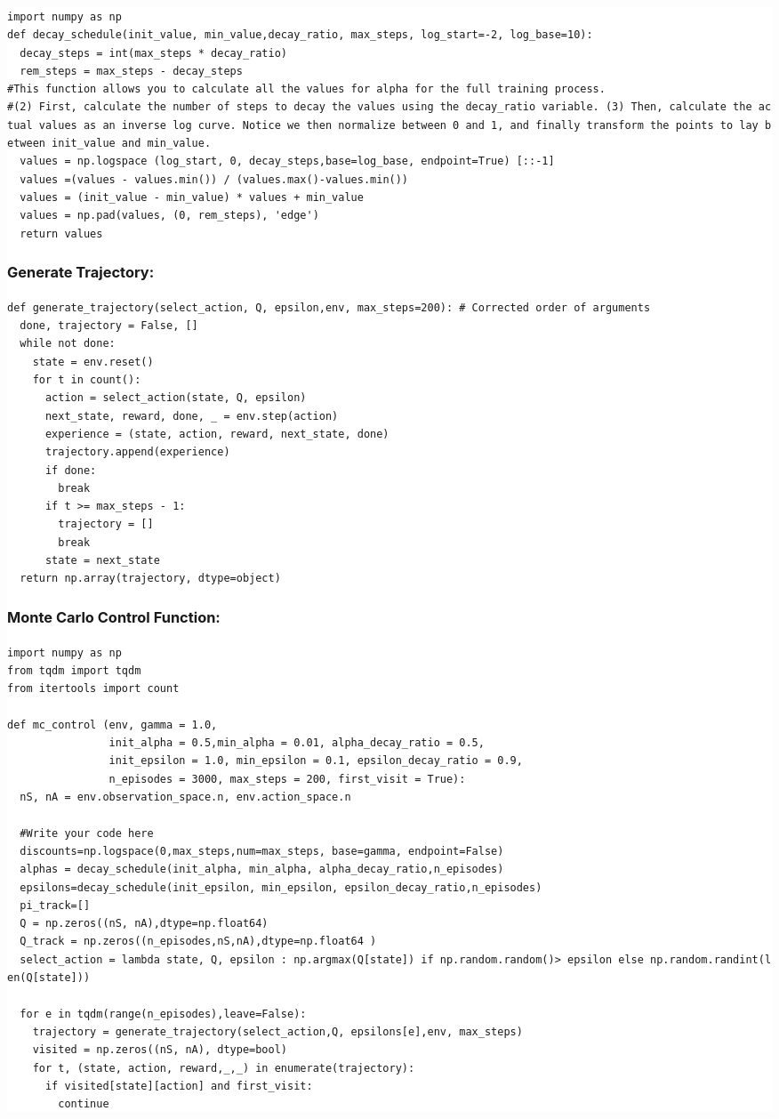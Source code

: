 ```
import numpy as np
def decay_schedule(init_value, min_value,decay_ratio, max_steps, log_start=-2, log_base=10):
  decay_steps = int(max_steps * decay_ratio)
  rem_steps = max_steps - decay_steps
#This function allows you to calculate all the values for alpha for the full training process.
#(2) First, calculate the number of steps to decay the values using the decay_ratio variable. (3) Then, calculate the actual values as an inverse log curve. Notice we then normalize between 0 and 1, and finally transform the points to lay between init_value and min_value.
  values = np.logspace (log_start, 0, decay_steps,base=log_base, endpoint=True) [::-1]
  values =(values - values.min()) / (values.max()-values.min())
  values = (init_value - min_value) * values + min_value
  values = np.pad(values, (0, rem_steps), 'edge')
  return values
```
### Generate Trajectory:
```
def generate_trajectory(select_action, Q, epsilon,env, max_steps=200): # Corrected order of arguments
  done, trajectory = False, []
  while not done:
    state = env.reset()
    for t in count():
      action = select_action(state, Q, epsilon)
      next_state, reward, done, _ = env.step(action)
      experience = (state, action, reward, next_state, done)
      trajectory.append(experience)
      if done:
        break
      if t >= max_steps - 1:
        trajectory = []
        break
      state = next_state
  return np.array(trajectory, dtype=object)
```
### Monte Carlo Control Function:
```
import numpy as np
from tqdm import tqdm
from itertools import count

def mc_control (env, gamma = 1.0,
                init_alpha = 0.5,min_alpha = 0.01, alpha_decay_ratio = 0.5,
                init_epsilon = 1.0, min_epsilon = 0.1, epsilon_decay_ratio = 0.9,
                n_episodes = 3000, max_steps = 200, first_visit = True):
  nS, nA = env.observation_space.n, env.action_space.n

  #Write your code here
  discounts=np.logspace(0,max_steps,num=max_steps, base=gamma, endpoint=False)
  alphas = decay_schedule(init_alpha, min_alpha, alpha_decay_ratio,n_episodes)
  epsilons=decay_schedule(init_epsilon, min_epsilon, epsilon_decay_ratio,n_episodes)
  pi_track=[]
  Q = np.zeros((nS, nA),dtype=np.float64)
  Q_track = np.zeros((n_episodes,nS,nA),dtype=np.float64 )
  select_action = lambda state, Q, epsilon : np.argmax(Q[state]) if np.random.random()> epsilon else np.random.randint(len(Q[state]))

  for e in tqdm(range(n_episodes),leave=False):
    trajectory = generate_trajectory(select_action,Q, epsilons[e],env, max_steps)
    visited = np.zeros((nS, nA), dtype=bool)
    for t, (state, action, reward,_,_) in enumerate(trajectory):
      if visited[state][action] and first_visit:
        continue
```